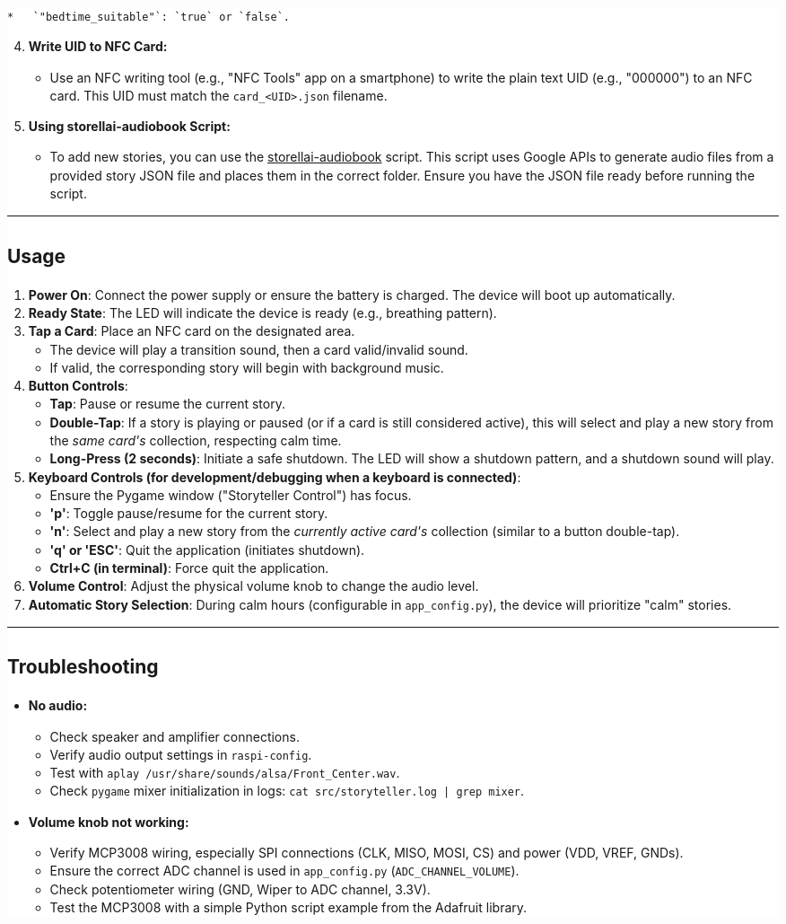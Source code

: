     *   `"bedtime_suitable"`: `true` or `false`.

4.  **Write UID to NFC Card:**
    *   Use an NFC writing tool (e.g., "NFC Tools" app on a smartphone) to write the plain text UID (e.g., "000000") to an NFC card. This UID must match the `card_<UID>.json` filename.

5.  **Using storellai-audiobook Script:**
    *   To add new stories, you can use the [storellai-audiobook](https://github.com/dimarconicola/storellai-audiobook) script. This script uses Google APIs to generate audio files from a provided story JSON file and places them in the correct folder. Ensure you have the JSON file ready before running the script.

---

## Usage

1.  **Power On**: Connect the power supply or ensure the battery is charged. The device will boot up automatically.
2.  **Ready State**: The LED will indicate the device is ready (e.g., breathing pattern).
3.  **Tap a Card**: Place an NFC card on the designated area.
    *   The device will play a transition sound, then a card valid/invalid sound.
    *   If valid, the corresponding story will begin with background music.
4.  **Button Controls**:
    *   **Tap**: Pause or resume the current story.
    *   **Double-Tap**: If a story is playing or paused (or if a card is still considered active), this will select and play a new story from the *same card's* collection, respecting calm time.
    *   **Long-Press (2 seconds)**: Initiate a safe shutdown. The LED will show a shutdown pattern, and a shutdown sound will play.
5.  **Keyboard Controls (for development/debugging when a keyboard is connected)**:
    *   Ensure the Pygame window ("Storyteller Control") has focus.
    *   **'p'**: Toggle pause/resume for the current story.
    *   **'n'**: Select and play a new story from the *currently active card's* collection (similar to a button double-tap).
    *   **'q' or 'ESC'**: Quit the application (initiates shutdown).
    *   **Ctrl+C (in terminal)**: Force quit the application.
6.  **Volume Control**: Adjust the physical volume knob to change the audio level.
7.  **Automatic Story Selection**: During calm hours (configurable in `app_config.py`), the device will prioritize "calm" stories.

---

## Troubleshooting

*   **No audio:**
    *   Check speaker and amplifier connections.
    *   Verify audio output settings in `raspi-config`.
    *   Test with `aplay /usr/share/sounds/alsa/Front_Center.wav`.
    *   Check `pygame` mixer initialization in logs: `cat src/storyteller.log | grep mixer`.

*   **Volume knob not working:**
    *   Verify MCP3008 wiring, especially SPI connections (CLK, MISO, MOSI, CS) and power (VDD, VREF, GNDs).
    *   Ensure the correct ADC channel is used in `app_config.py` (`ADC_CHANNEL_VOLUME`).
    *   Check potentiometer wiring (GND, Wiper to ADC channel, 3.3V).
    *   Test the MCP3008 with a simple Python script example from the Adafruit library.
